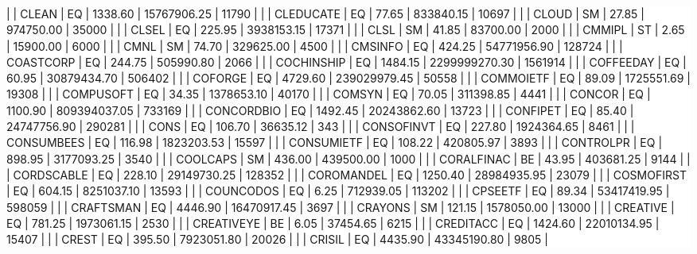 |  | CLEAN | EQ | 1338.60 | 15767906.25 | 11790 |
|  | CLEDUCATE | EQ | 77.65 | 833840.15 | 10697 |
|  | CLOUD | SM | 27.85 | 974750.00 | 35000 |
|  | CLSEL | EQ | 225.95 | 3938153.15 | 17371 |
|  | CLSL | SM | 41.85 | 83700.00 | 2000 |
|  | CMMIPL | ST | 2.65 | 15900.00 | 6000 |
|  | CMNL | SM | 74.70 | 329625.00 | 4500 |
|  | CMSINFO | EQ | 424.25 | 54771956.90 | 128724 |
|  | COASTCORP | EQ | 244.75 | 505990.80 | 2066 |
|  | COCHINSHIP | EQ | 1484.15 | 2299999270.30 | 1561914 |
|  | COFFEEDAY | EQ | 60.95 | 30879434.70 | 506402 |
|  | COFORGE | EQ | 4729.60 | 239029979.45 | 50558 |
|  | COMMOIETF | EQ | 89.09 | 1725551.69 | 19308 |
|  | COMPUSOFT | EQ | 34.35 | 1378653.10 | 40170 |
|  | COMSYN | EQ | 70.05 | 311398.85 | 4441 |
|  | CONCOR | EQ | 1100.90 | 809394037.05 | 733169 |
|  | CONCORDBIO | EQ | 1492.45 | 20243862.60 | 13723 |
|  | CONFIPET | EQ | 85.40 | 24747756.90 | 290281 |
|  | CONS | EQ | 106.70 | 36635.12 | 343 |
|  | CONSOFINVT | EQ | 227.80 | 1924364.65 | 8461 |
|  | CONSUMBEES | EQ | 116.98 | 1823203.53 | 15597 |
|  | CONSUMIETF | EQ | 108.22 | 420805.97 | 3893 |
|  | CONTROLPR | EQ | 898.95 | 3177093.25 | 3540 |
|  | COOLCAPS | SM | 436.00 | 439500.00 | 1000 |
|  | CORALFINAC | BE | 43.95 | 403681.25 | 9144 |
|  | CORDSCABLE | EQ | 228.10 | 29149730.25 | 128352 |
|  | COROMANDEL | EQ | 1250.40 | 28984935.95 | 23079 |
|  | COSMOFIRST | EQ | 604.15 | 8251037.10 | 13593 |
|  | COUNCODOS | EQ | 6.25 | 712939.05 | 113202 |
|  | CPSEETF | EQ | 89.34 | 53417419.95 | 598059 |
|  | CRAFTSMAN | EQ | 4446.90 | 16470917.45 | 3697 |
|  | CRAYONS | SM | 121.15 | 1578050.00 | 13000 |
|  | CREATIVE | EQ | 781.25 | 1973061.15 | 2530 |
|  | CREATIVEYE | BE | 6.05 | 37454.65 | 6215 |
|  | CREDITACC | EQ | 1424.60 | 22010134.95 | 15407 |
|  | CREST | EQ | 395.50 | 7923051.80 | 20026 |
|  | CRISIL | EQ | 4435.90 | 43345190.80 | 9805 |